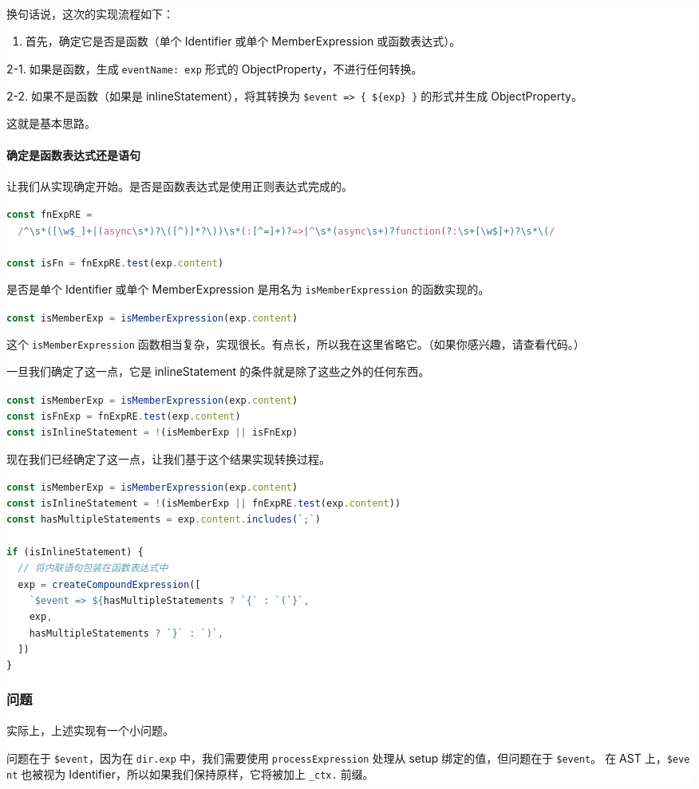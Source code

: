 换句话说，这次的实现流程如下：

1. 首先，确定它是否是函数（单个 Identifier 或单个 MemberExpression 或函数表达式）。

2-1. 如果是函数，生成 `eventName: exp` 形式的 ObjectProperty，不进行任何转换。

2-2. 如果不是函数（如果是 inlineStatement），将其转换为 `$event => { ${exp} }` 的形式并生成 ObjectProperty。

这就是基本思路。

#### 确定是函数表达式还是语句

让我们从实现确定开始。是否是函数表达式是使用正则表达式完成的。

```ts
const fnExpRE =
  /^\s*([\w$_]+|(async\s*)?\([^)]*?\))\s*(:[^=]+)?=>|^\s*(async\s+)?function(?:\s+[\w$]+)?\s*\(/

const isFn = fnExpRE.test(exp.content)
```

是否是单个 Identifier 或单个 MemberExpression 是用名为 `isMemberExpression` 的函数实现的。

```ts
const isMemberExp = isMemberExpression(exp.content)
```

这个 `isMemberExpression` 函数相当复杂，实现很长。有点长，所以我在这里省略它。（如果你感兴趣，请查看代码。）

一旦我们确定了这一点，它是 inlineStatement 的条件就是除了这些之外的任何东西。

```ts
const isMemberExp = isMemberExpression(exp.content)
const isFnExp = fnExpRE.test(exp.content)
const isInlineStatement = !(isMemberExp || isFnExp)
```

现在我们已经确定了这一点，让我们基于这个结果实现转换过程。

```ts
const isMemberExp = isMemberExpression(exp.content)
const isInlineStatement = !(isMemberExp || fnExpRE.test(exp.content))
const hasMultipleStatements = exp.content.includes(`;`)

if (isInlineStatement) {
  // 将内联语句包装在函数表达式中
  exp = createCompoundExpression([
    `$event => ${hasMultipleStatements ? `{` : `(`}`,
    exp,
    hasMultipleStatements ? `}` : `)`,
  ])
}
```

### 问题

实际上，上述实现有一个小问题。

问题在于 `$event`，因为在 `dir.exp` 中，我们需要使用 `processExpression` 处理从 setup 绑定的值，但问题在于 `$event`。
在 AST 上，`$event` 也被视为 Identifier，所以如果我们保持原样，它将被加上 `_ctx.` 前缀。


  [CREATE_VNODE]: 'createVNode',
  [MERGE_PROPS]: 'mergeProps',
  [NORMALIZE_CLASS]: 'normalizeClass',
  [NORMALIZE_STYLE]: 'normalizeStyle',
  [NORMALIZE_PROPS]: 'normalizeProps',